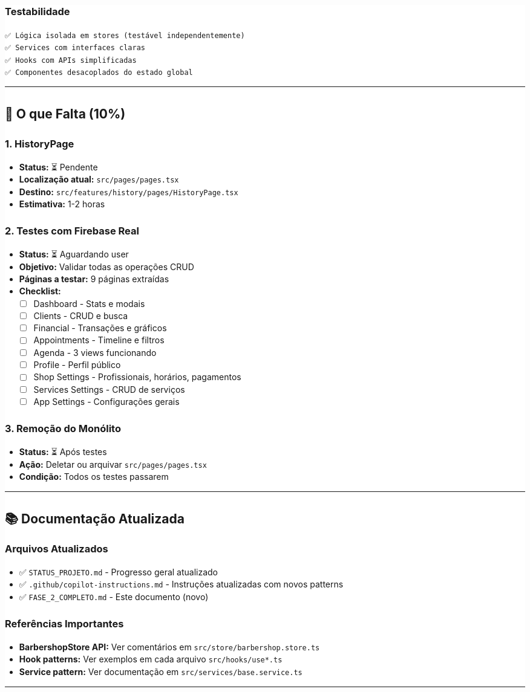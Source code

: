 ### Testabilidade
```
✅ Lógica isolada em stores (testável independentemente)
✅ Services com interfaces claras
✅ Hooks com APIs simplificadas
✅ Componentes desacoplados do estado global
```

---

## 🎯 O que Falta (10%)

### 1. HistoryPage
- **Status:** ⏳ Pendente
- **Localização atual:** `src/pages/pages.tsx`
- **Destino:** `src/features/history/pages/HistoryPage.tsx`
- **Estimativa:** 1-2 horas

### 2. Testes com Firebase Real
- **Status:** ⏳ Aguardando user
- **Objetivo:** Validar todas as operações CRUD
- **Páginas a testar:** 9 páginas extraídas
- **Checklist:**
  - [ ] Dashboard - Stats e modais
  - [ ] Clients - CRUD e busca
  - [ ] Financial - Transações e gráficos
  - [ ] Appointments - Timeline e filtros
  - [ ] Agenda - 3 views funcionando
  - [ ] Profile - Perfil público
  - [ ] Shop Settings - Profissionais, horários, pagamentos
  - [ ] Services Settings - CRUD de serviços
  - [ ] App Settings - Configurações gerais

### 3. Remoção do Monólito
- **Status:** ⏳ Após testes
- **Ação:** Deletar ou arquivar `src/pages/pages.tsx`
- **Condição:** Todos os testes passarem

---

## 📚 Documentação Atualizada

### Arquivos Atualizados
- ✅ `STATUS_PROJETO.md` - Progresso geral atualizado
- ✅ `.github/copilot-instructions.md` - Instruções atualizadas com novos patterns
- ✅ `FASE_2_COMPLETO.md` - Este documento (novo)

### Referências Importantes
- **BarbershopStore API:** Ver comentários em `src/store/barbershop.store.ts`
- **Hook patterns:** Ver exemplos em cada arquivo `src/hooks/use*.ts`
- **Service pattern:** Ver documentação em `src/services/base.service.ts`

---